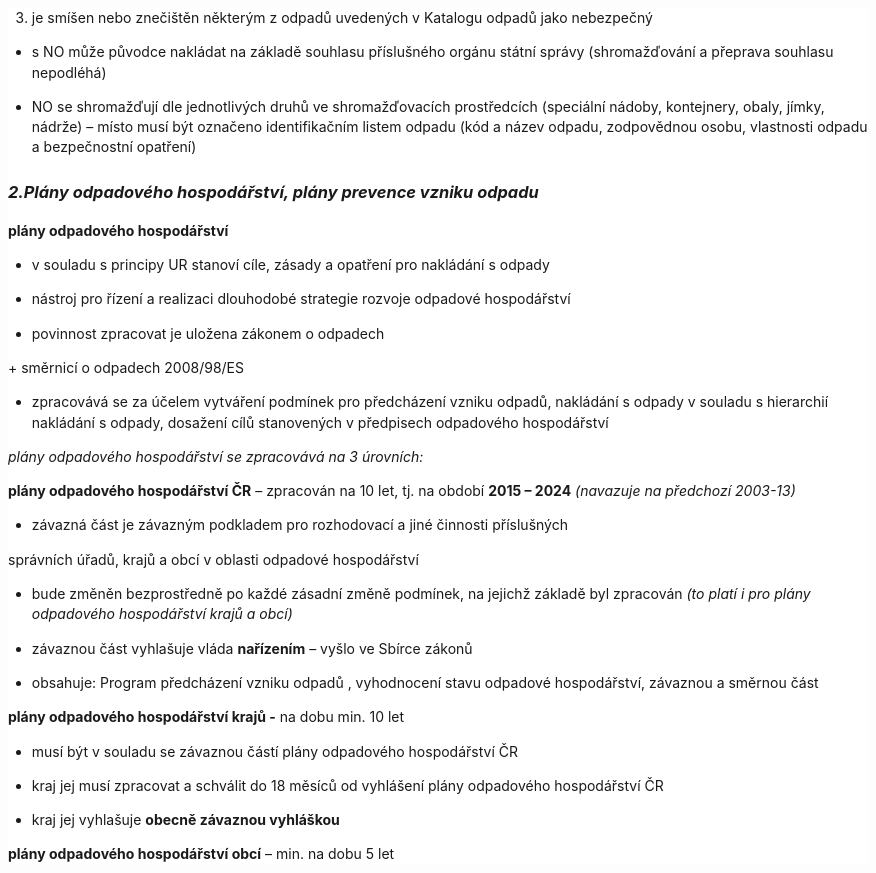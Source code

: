 3.  je smíšen nebo znečištěn některým z odpadů uvedených v Katalogu odpadů jako
    nebezpečný

-   s NO může původce nakládat na základě souhlasu příslušného orgánu státní
    správy (shromažďování a přeprava souhlasu nepodléhá)

-   NO se shromažďují dle jednotlivých druhů ve shromažďovacích prostředcích
    (speciální nádoby, kontejnery, obaly, jímky, nádrže) – místo musí být
    označeno identifikačním listem odpadu (kód a název odpadu, zodpovědnou
    osobu, vlastnosti odpadu a bezpečnostní opatření)

### *2.Plány odpadového hospodářství, plány prevence vzniku odpadu* 

**plány odpadového hospodářství**

-   v souladu s principy UR stanoví cíle, zásady a opatření pro nakládání s
    odpady

-   nástroj pro řízení a realizaci dlouhodobé strategie rozvoje odpadové
    hospodářství

-   povinnost zpracovat je uložena zákonem o odpadech

\+ směrnicí o odpadech 2008/98/ES

-   zpracovává se za účelem vytváření podmínek pro předcházení vzniku odpadů,
    nakládání s odpady v souladu s hierarchií nakládání s odpady, dosažení cílů
    stanovených v předpisech odpadového hospodářství

*plány odpadového hospodářství se zpracovává na 3 úrovních:*

**plány odpadového hospodářství ČR** – zpracován na 10 let, tj. na období **2015
– 2024** *(navazuje na předchozí 2003-13)*

-   závazná část je závazným podkladem pro rozhodovací a jiné činnosti
    příslušných

správních úřadů, krajů a obcí v oblasti odpadové hospodářství

-   bude změněn bezprostředně po každé zásadní změně podmínek, na jejichž
    základě byl zpracován *(to platí i pro plány odpadového hospodářství krajů a
    obcí)*

-   závaznou část vyhlašuje vláda **nařízením** – vyšlo ve Sbírce zákonů

-   obsahuje: Program předcházení vzniku odpadů , vyhodnocení stavu odpadové
    hospodářství, závaznou a směrnou část

**plány odpadového hospodářství krajů -** na dobu min. 10 let

-   musí být v souladu se závaznou částí plány odpadového hospodářství ČR

-   kraj jej musí zpracovat a schválit do 18 měsíců od vyhlášení plány
    odpadového hospodářství ČR

-   kraj jej vyhlašuje **obecně závaznou vyhláškou**

**plány odpadového hospodářství obcí** – min. na dobu 5 let
